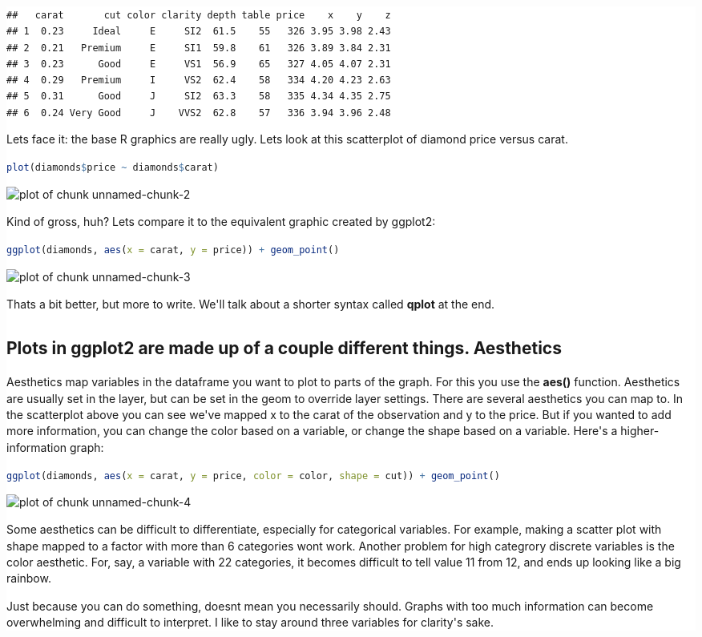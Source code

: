 ```
##   carat       cut color clarity depth table price    x    y    z
## 1  0.23     Ideal     E     SI2  61.5    55   326 3.95 3.98 2.43
## 2  0.21   Premium     E     SI1  59.8    61   326 3.89 3.84 2.31
## 3  0.23      Good     E     VS1  56.9    65   327 4.05 4.07 2.31
## 4  0.29   Premium     I     VS2  62.4    58   334 4.20 4.23 2.63
## 5  0.31      Good     J     SI2  63.3    58   335 4.34 4.35 2.75
## 6  0.24 Very Good     J    VVS2  62.8    57   336 3.94 3.96 2.48
```


Lets face it: the base R graphics are really ugly. Lets look at this scatterplot of diamond price versus carat.

```r
plot(diamonds$price ~ diamonds$carat)
```

![plot of chunk unnamed-chunk-2](figure/unnamed-chunk-2.png) 

Kind of gross, huh? Lets compare it to the equivalent graphic created by ggplot2:

```r
ggplot(diamonds, aes(x = carat, y = price)) + geom_point()
```

![plot of chunk unnamed-chunk-3](figure/unnamed-chunk-3.png) 

Thats a bit better, but more to write. We'll talk about a shorter syntax called **qplot** at the end. 

Plots in ggplot2 are made up of a couple different things. 
Aesthetics
-------------------------

Aesthetics map variables in the dataframe you want to plot to parts of the graph. For this you use the __aes()__ function. Aesthetics are usually set in the layer, but can be set in the geom to override layer settings. There are several aesthetics you can map to. In the scatterplot above you can see we've mapped x to the carat of the observation and y to the price. But if you wanted to add more information, you can change the color based on a variable, or change the shape based on a variable. Here's a higher-information graph:


```r
ggplot(diamonds, aes(x = carat, y = price, color = color, shape = cut)) + geom_point()
```

![plot of chunk unnamed-chunk-4](figure/unnamed-chunk-4.png) 


Some aesthetics can be difficult to differentiate, especially for categorical variables. For example, making a scatter plot with shape mapped to a factor with more than 6 categories wont work. Another problem for high categrory discrete variables is the color aesthetic. For, say, a variable with 22 categories, it becomes difficult to tell value 11 from 12, and ends up looking like a big rainbow. 

Just because you can do something, doesnt mean you necessarily should. Graphs with too much information can become overwhelming and difficult to interpret. I like to stay around three variables for clarity's sake. 
